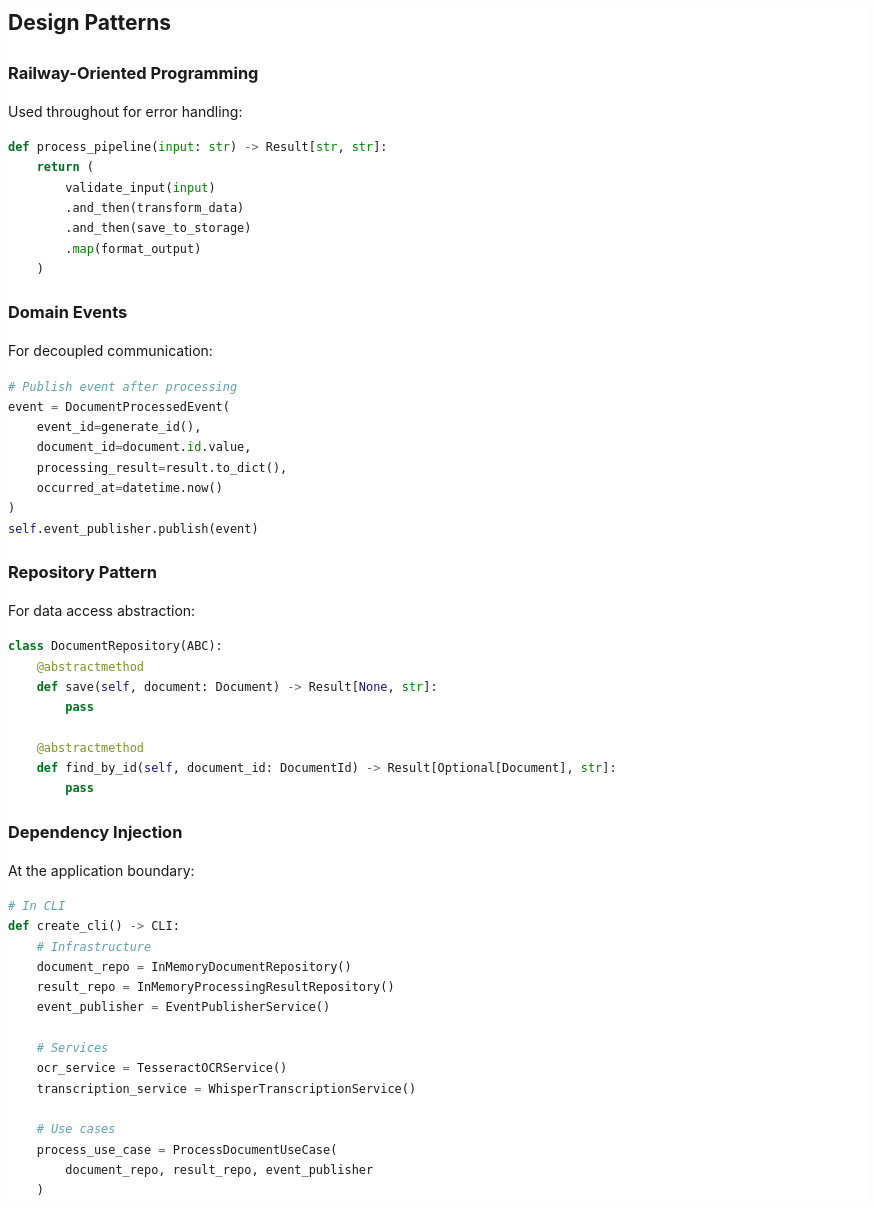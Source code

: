 ## Design Patterns

### Railway-Oriented Programming

Used throughout for error handling:

```python
def process_pipeline(input: str) -> Result[str, str]:
    return (
        validate_input(input)
        .and_then(transform_data)
        .and_then(save_to_storage)
        .map(format_output)
    )
```

### Domain Events

For decoupled communication:

```python
# Publish event after processing
event = DocumentProcessedEvent(
    event_id=generate_id(),
    document_id=document.id.value,
    processing_result=result.to_dict(),
    occurred_at=datetime.now()
)
self.event_publisher.publish(event)
```

### Repository Pattern

For data access abstraction:

```python
class DocumentRepository(ABC):
    @abstractmethod
    def save(self, document: Document) -> Result[None, str]:
        pass

    @abstractmethod
    def find_by_id(self, document_id: DocumentId) -> Result[Optional[Document], str]:
        pass
```

### Dependency Injection

At the application boundary:

```python
# In CLI
def create_cli() -> CLI:
    # Infrastructure
    document_repo = InMemoryDocumentRepository()
    result_repo = InMemoryProcessingResultRepository()
    event_publisher = EventPublisherService()

    # Services
    ocr_service = TesseractOCRService()
    transcription_service = WhisperTranscriptionService()

    # Use cases
    process_use_case = ProcessDocumentUseCase(
        document_repo, result_repo, event_publisher
    )
```